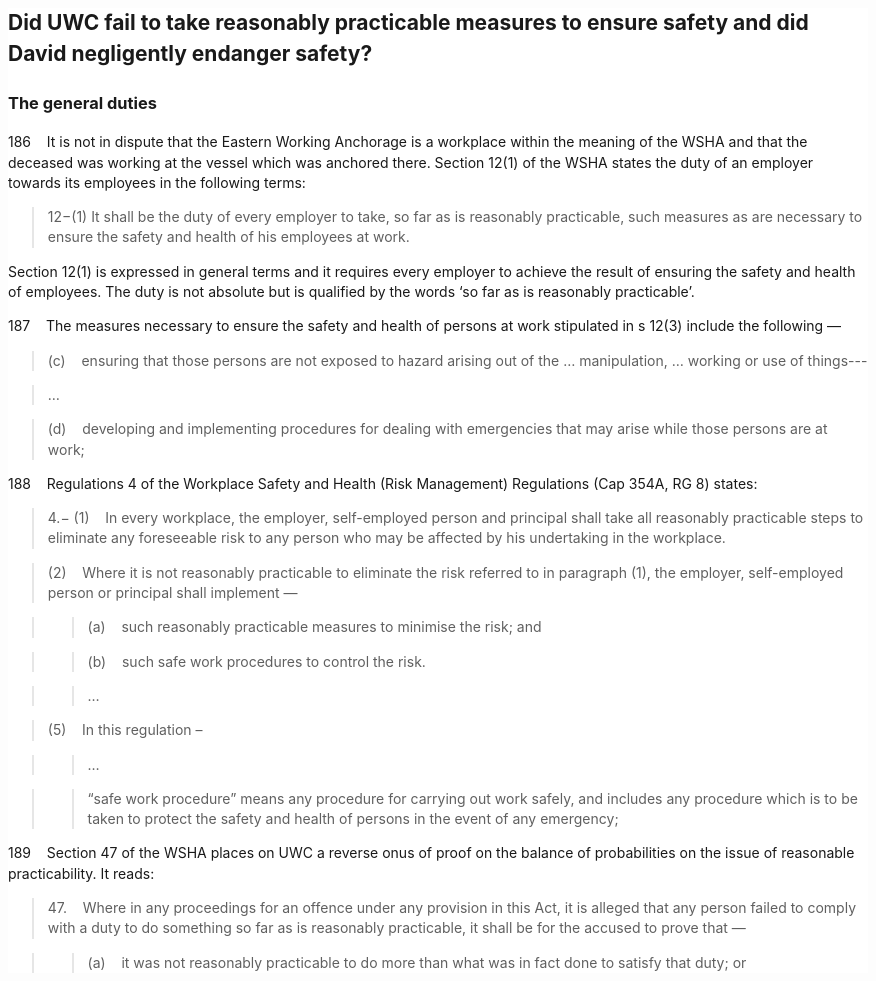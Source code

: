 ## Did UWC fail to take reasonably practicable measures to ensure safety and did David negligently endanger safety?

### The general duties

186    It is not in dispute that the Eastern Working Anchorage is a workplace within the meaning of the WSHA and that the deceased was working at the vessel which was anchored there. Section 12(1) of the WSHA states the duty of an employer towards its employees in the following terms:

> 12−(1) It shall be the duty of every employer to take, so far as is reasonably practicable, such measures as are necessary to ensure the safety and health of his employees at work.

Section 12(1) is expressed in general terms and it requires every employer to achieve the result of ensuring the safety and health of employees. The duty is not absolute but is qualified by the words ‘so far as is reasonably practicable’.

187    The measures necessary to ensure the safety and health of persons at work stipulated in s 12(3) include the following —

> (c)    ensuring that those persons are not exposed to hazard arising out of the … manipulation, … working or use of things---

> …

> (d)    developing and implementing procedures for dealing with emergencies that may arise while those persons are at work;

188    Regulations 4 of the Workplace Safety and Health (Risk Management) Regulations (Cap 354A, RG 8) states:

> 4.− (1)    In every workplace, the employer, self-employed person and principal shall take all reasonably practicable steps to eliminate any foreseeable risk to any person who may be affected by his undertaking in the workplace.

> (2)    Where it is not reasonably practicable to eliminate the risk referred to in paragraph (1), the employer, self-employed person or principal shall implement —

>> (a)    such reasonably practicable measures to minimise the risk; and

>> (b)    such safe work procedures to control the risk.

>> …

> (5)    In this regulation –

>> …

>> “safe work procedure” means any procedure for carrying out work safely, and includes any procedure which is to be taken to protect the safety and health of persons in the event of any emergency;

189    Section 47 of the WSHA places on UWC a reverse onus of proof on the balance of probabilities on the issue of reasonable practicability. It reads:

> 47.    Where in any proceedings for an offence under any provision in this Act, it is alleged that any person failed to comply with a duty to do something so far as is reasonably practicable, it shall be for the accused to prove that —

>> (a)    it was not reasonably practicable to do more than what was in fact done to satisfy that duty; or
